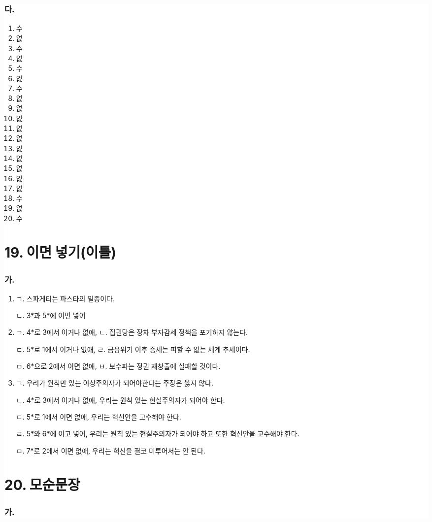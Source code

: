 

### 다.

1. 수
2. 없
3. 수
4. 없
5. 수
6. 없
7. 수
8. 없
9. 없
10. 없
11. 없
12. 없
13. 없
14. 없
15. 없
16. 없
17. 없
18. 수
19. 없
20. 수



# 19. 이면 넣기(이틀)

### 가.

1. ㄱ. 스파게티는 파스타의 일종이다.

   ㄴ. 3*과 5\*에 이면 넣어

2. ㄱ. 4*로 3에서 이거나 없애, ㄴ. 집권당은 장차 부자감세 정책을 포기하지 않는다.

   ㄷ. 5*로 1에서 이거나 없애, ㄹ. 금융위기 이후 증세는 피할 수 없는 세계 추세이다.

   ㅁ. 6*으로 2에서 이면 없애, ㅂ. 보수파는 정권 재창출에 실패할 것이다.

3. ㄱ. 우리가 원칙만 있는 이상주의자가 되어야한다는 주장은 옳지 않다.

   ㄴ. 4*로 3에서 이거나 없애, 우리는 원칙 있는 현실주의자가 되어야 한다.

   ㄷ. 5*로 1에서 이면 없애, 우리는 혁신안을 고수해야 한다.

   ㄹ. 5*와 6\*에 이고 넣어, 우리는 원칙 있는 현실주의자가 되어야 하고 또한 혁신안을 고수해야 한다.

   ㅁ. 7*로 2에서 이면 없애, 우리는 혁신을 결코 미루어서는 안 된다.



# 20. 모순문장

### 가.
